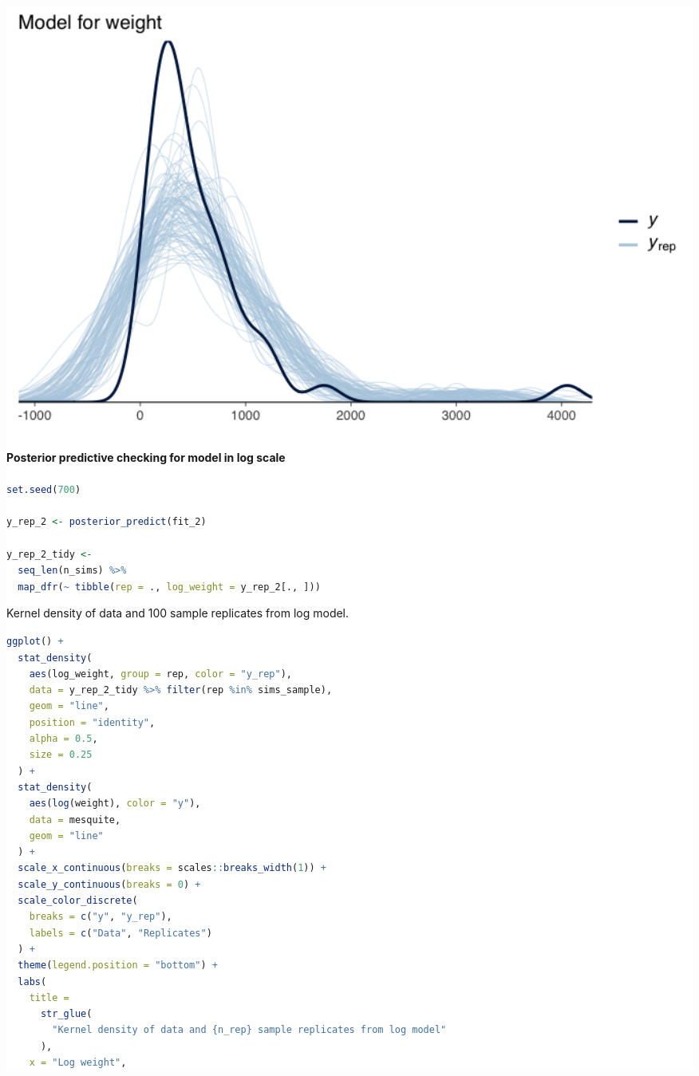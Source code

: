 <img src="mesquite_tv_files/figure-gfm/unnamed-chunk-17-1.png" width="100%" />

#### Posterior predictive checking for model in log scale

``` r
set.seed(700)

y_rep_2 <- posterior_predict(fit_2)

y_rep_2_tidy <- 
  seq_len(n_sims) %>% 
  map_dfr(~ tibble(rep = ., log_weight = y_rep_2[., ]))
```

Kernel density of data and 100 sample replicates from log model.

``` r
ggplot() +
  stat_density(
    aes(log_weight, group = rep, color = "y_rep"),
    data = y_rep_2_tidy %>% filter(rep %in% sims_sample),
    geom = "line",
    position = "identity",
    alpha = 0.5,
    size = 0.25
  ) +
  stat_density(
    aes(log(weight), color = "y"),
    data = mesquite,
    geom = "line"
  ) +
  scale_x_continuous(breaks = scales::breaks_width(1)) +
  scale_y_continuous(breaks = 0) +
  scale_color_discrete(
    breaks = c("y", "y_rep"),
    labels = c("Data", "Replicates")
  ) +
  theme(legend.position = "bottom") +
  labs(
    title = 
      str_glue(
        "Kernel density of data and {n_rep} sample replicates from log model"
      ),
    x = "Log weight",
```